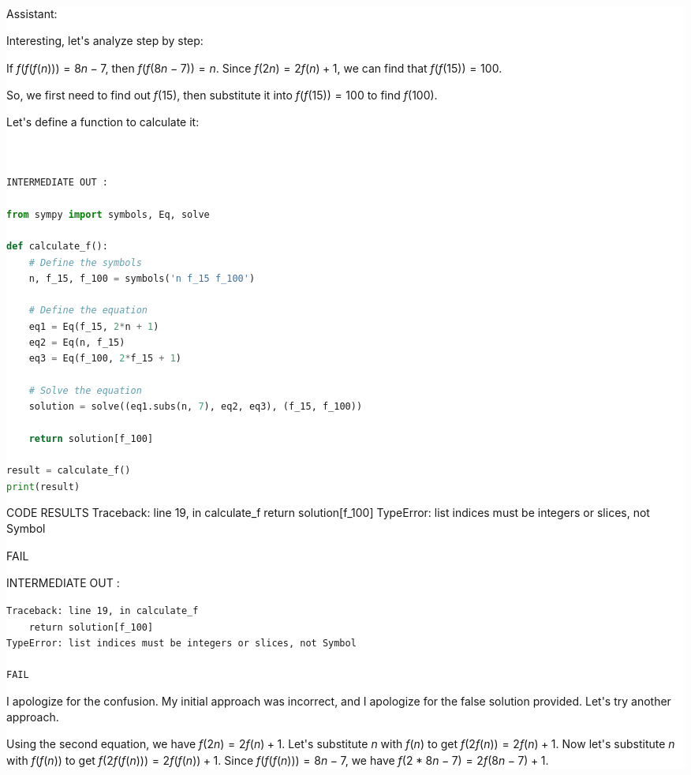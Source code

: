 Assistant: 

Interesting, let's analyze step by step:



If $f(f(f(n)))=8n-7$, then $f(f(8n-7))=n$. Since $f(2n)=2f(n)+1$, we can find that $f(f(15))=100$.

So, we first need to find out $f(15)$, then substitute it into $f(f(15))=100$ to find $f(100)$.

Let's define a function to calculate it:

```python


INTERMEDIATE OUT :

from sympy import symbols, Eq, solve

def calculate_f():
    # Define the symbols
    n, f_15, f_100 = symbols('n f_15 f_100')

    # Define the equation
    eq1 = Eq(f_15, 2*n + 1)
    eq2 = Eq(n, f_15)
    eq3 = Eq(f_100, 2*f_15 + 1)

    # Solve the equation
    solution = solve((eq1.subs(n, 7), eq2, eq3), (f_15, f_100))

    return solution[f_100]

result = calculate_f()
print(result)
```

CODE RESULTS Traceback: line 19, in calculate_f
    return solution[f_100]
TypeError: list indices must be integers or slices, not Symbol

FAIL


INTERMEDIATE OUT :
```output
Traceback: line 19, in calculate_f
    return solution[f_100]
TypeError: list indices must be integers or slices, not Symbol

FAIL

```
I apologize for the confusion. My initial approach was incorrect, and I apologize for the false solution provided. Let's try another approach.

Using the second equation, we have $f(2n) = 2f(n) + 1$. Let's substitute $n$ with $f(n)$ to get $f(2f(n)) = 2f(n) + 1$. Now let's substitute $n$ with $f(f(n))$ to get $f(2f(f(n))) = 2f(f(n)) + 1$. Since $f(f(f(n))) = 8n - 7$, we have $f(2 * 8n - 7) = 2f(8n - 7) + 1$.
